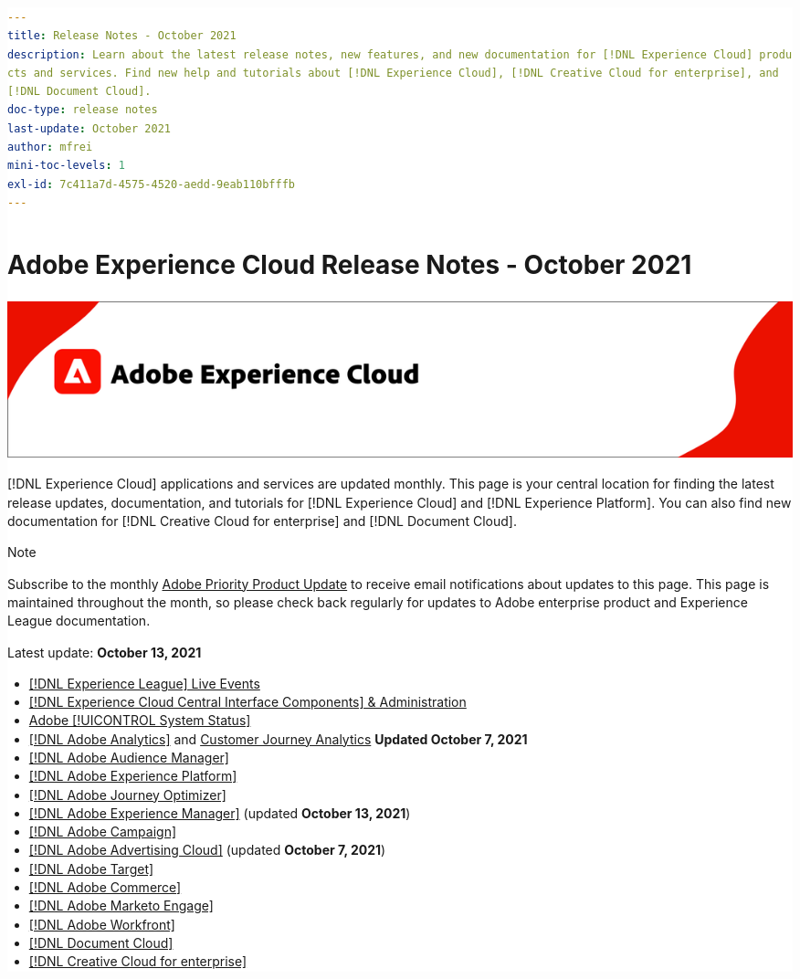 ```yaml
---
title: Release Notes - October 2021
description: Learn about the latest release notes, new features, and new documentation for [!DNL Experience Cloud] products and services. Find new help and tutorials about [!DNL Experience Cloud], [!DNL Creative Cloud for enterprise], and [!DNL Document Cloud].
doc-type: release notes
last-update: October 2021
author: mfrei
mini-toc-levels: 1
exl-id: 7c411a7d-4575-4520-aedd-9eab110bfffb
---
```

# Adobe Experience Cloud Release Notes - October 2021

![Banner](assets/release-notes-header.png)

[!DNL Experience Cloud] applications and services are updated monthly. This page is your central location for finding the latest release updates, documentation, and tutorials for [!DNL Experience Cloud] and [!DNL Experience Platform]. You can also find new documentation for [!DNL Creative Cloud for enterprise] and [!DNL Document Cloud].

>[!NOTE]
>
>Subscribe to the monthly [Adobe Priority Product Update](https://www.adobe.com/subscription/priority-product-update.html) to receive email notifications about updates to this page. This page is maintained throughout the month, so please check back regularly for updates to Adobe enterprise product and Experience League documentation.

Latest update: **October 13, 2021**

* [[!DNL Experience League] Live Events](#events)
* [[!DNL Experience Cloud Central Interface Components] & Administration](#ecloud)
* [Adobe [!UICONTROL System Status]](#status)
* [[!DNL Adobe Analytics]](#analytics) and [Customer Journey Analytics](#cust-journey) **Updated October 7, 2021**
* [[!DNL Adobe Audience Manager]](#aam)
* [[!DNL Adobe Experience Platform]](#platform)
* [[!DNL Adobe Journey Optimizer]](#journey-opt)
* [[!DNL Adobe Experience Manager]](#aem) (updated **October 13, 2021**)
* [[!DNL Adobe Campaign]](#ac)
* [[!DNL Adobe Advertising Cloud]](#adcloud) (updated **October 7, 2021**)
* [[!DNL Adobe Target]](#target)
* [[!DNL Adobe Commerce]](#magento)
* [[!DNL Adobe Marketo Engage]](#marketo)
* [[!DNL Adobe Workfront]](#workfront)
* [[!DNL Document Cloud]](#doc-cloud)
* [[!DNL Creative Cloud for enterprise]](#creative-cloud)
